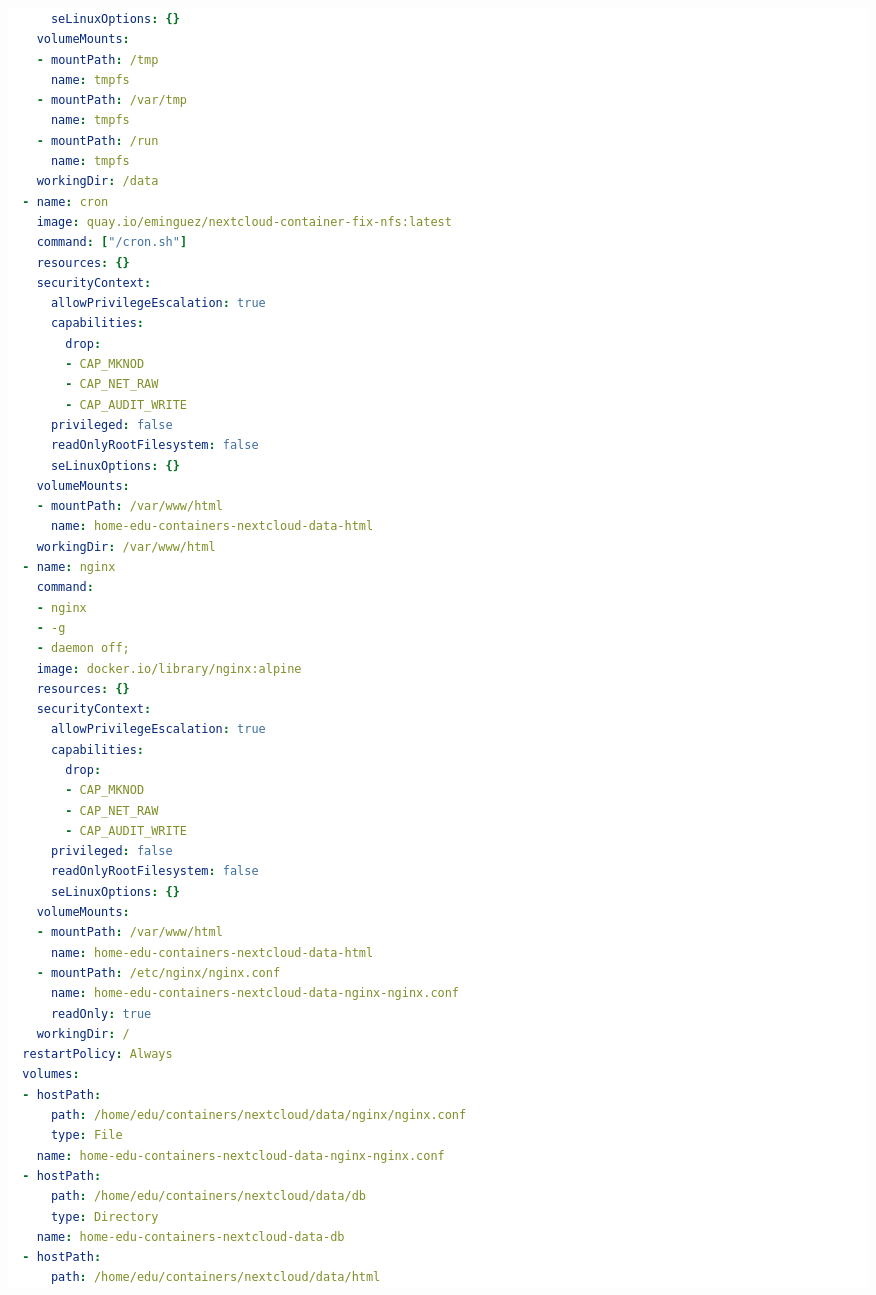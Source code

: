 ```yaml
      seLinuxOptions: {}
    volumeMounts:
    - mountPath: /tmp
      name: tmpfs
    - mountPath: /var/tmp
      name: tmpfs
    - mountPath: /run
      name: tmpfs
    workingDir: /data
  - name: cron
    image: quay.io/eminguez/nextcloud-container-fix-nfs:latest
    command: ["/cron.sh"]
    resources: {}
    securityContext:
      allowPrivilegeEscalation: true
      capabilities:
        drop:
        - CAP_MKNOD
        - CAP_NET_RAW
        - CAP_AUDIT_WRITE
      privileged: false
      readOnlyRootFilesystem: false
      seLinuxOptions: {}
    volumeMounts:
    - mountPath: /var/www/html
      name: home-edu-containers-nextcloud-data-html
    workingDir: /var/www/html
  - name: nginx
    command:
    - nginx
    - -g
    - daemon off;
    image: docker.io/library/nginx:alpine
    resources: {}
    securityContext:
      allowPrivilegeEscalation: true
      capabilities:
        drop:
        - CAP_MKNOD
        - CAP_NET_RAW
        - CAP_AUDIT_WRITE
      privileged: false
      readOnlyRootFilesystem: false
      seLinuxOptions: {}
    volumeMounts:
    - mountPath: /var/www/html
      name: home-edu-containers-nextcloud-data-html
    - mountPath: /etc/nginx/nginx.conf
      name: home-edu-containers-nextcloud-data-nginx-nginx.conf
      readOnly: true
    workingDir: /
  restartPolicy: Always
  volumes:
  - hostPath:
      path: /home/edu/containers/nextcloud/data/nginx/nginx.conf
      type: File
    name: home-edu-containers-nextcloud-data-nginx-nginx.conf
  - hostPath:
      path: /home/edu/containers/nextcloud/data/db
      type: Directory
    name: home-edu-containers-nextcloud-data-db
  - hostPath:
      path: /home/edu/containers/nextcloud/data/html
```